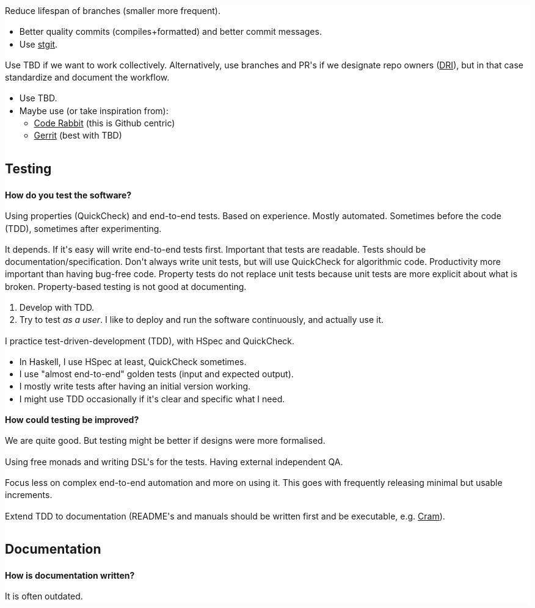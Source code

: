 Reduce lifespan of branches (smaller more frequent).

+ Better quality commits (compiles+formatted) and better commit messages.
+ Use [stgit][StGit].

Use TBD if we want to work collectively. Alternatively, use branches and PR's
if we designate repo owners ([DRI][DRI]), but in that case standardize and
document the workflow.

+ Use TBD.
+ Maybe use (or take inspiration from):
  - [Code Rabbit][CodeRabbit] (this is Github centric)
  - [Gerrit][Gerrit] (best with TBD)

## Testing

**How do you test the software?**

Using properties (QuickCheck) and end-to-end tests. Based on experience. Mostly
automated. Sometimes before the code (TDD), sometimes after experimenting.

It depends. If it's easy will write end-to-end tests first. Important that
tests are readable. Tests should be documentation/specification. Don't always
write unit tests, but will use QuickCheck for algorithmic code. Productivity
more important than having bug-free code. Property tests do not replace unit
tests because unit tests are more explicit about what is broken. Property-based
testing is not good at documenting.

1. Develop with TDD.
2. Try to test *as a user*. I like to deploy and run the software continuously,
   and actually use it.

I practice test-driven-development (TDD), with HSpec and QuickCheck.

+ In Haskell, I use HSpec at least, QuickCheck sometimes.
+ I use "almost end-to-end" golden tests (input and expected output).
+ I mostly write tests after having an initial version working.
+ I might use TDD occasionally if it's clear and specific what I need.

**How could testing be improved?**

We are quite good. But testing might be better if designs were more formalised.

Using free monads and writing DSL's for the tests. Having external independent
QA.

Focus less on complex end-to-end automation and more on using it. This goes
with frequently releasing minimal but usable increments.

Extend TDD to documentation (README's and manuals should be written first and
be executable, e.g. [Cram][Cram]).

## Documentation

**How is documentation written?**

It is often outdated.


[CodeRabbit]: https://www.coderabbit.ai/
[Gerrit]: https://www.gerritcodereview.com/
[Cram]: https://bitheap.org/cram/>
[37sig]: https://basecamp.com/handbook/how-we-work
[Async]: https://handbook.gitlab.com/handbook/company/culture/all-remote/non-linear-workday/
[Core]: https://thecoreprotocols.org/
[DRI]: https://handbook.gitlab.com/handbook/people-group/directly-responsible-individuals/
[StGit]: https://stacked-git.github.io/